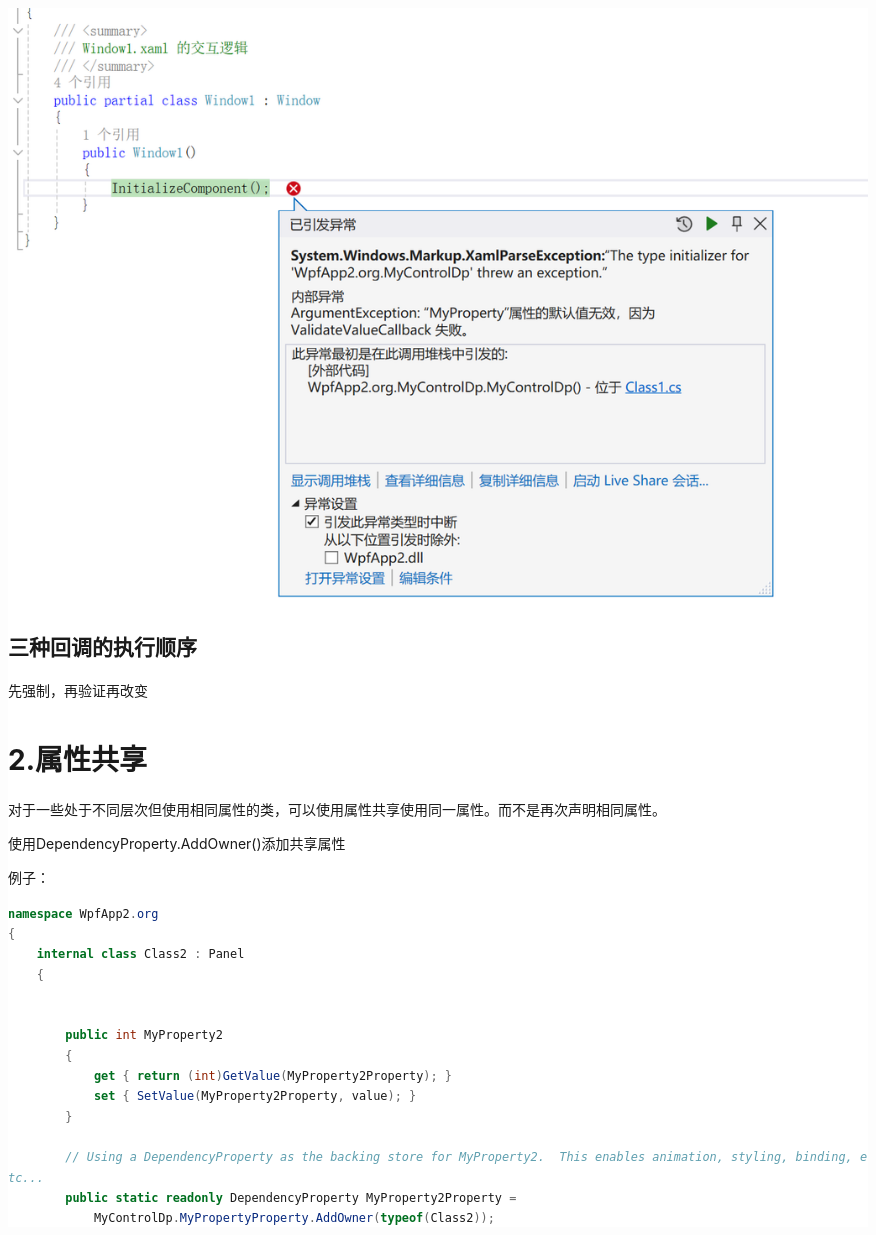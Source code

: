 ![image-20250120172650230](./img/image-20250120172650230.png)

## 三种回调的执行顺序

先强制，再验证再改变

# 2.属性共享

对于一些处于不同层次但使用相同属性的类，可以使用属性共享使用同一属性。而不是再次声明相同属性。



使用DependencyProperty.AddOwner()添加共享属性



例子：

```c#
namespace WpfApp2.org
{
    internal class Class2 : Panel
    {


        public int MyProperty2
        {
            get { return (int)GetValue(MyProperty2Property); }
            set { SetValue(MyProperty2Property, value); }
        }

        // Using a DependencyProperty as the backing store for MyProperty2.  This enables animation, styling, binding, etc...
        public static readonly DependencyProperty MyProperty2Property =
            MyControlDp.MyPropertyProperty.AddOwner(typeof(Class2));

```